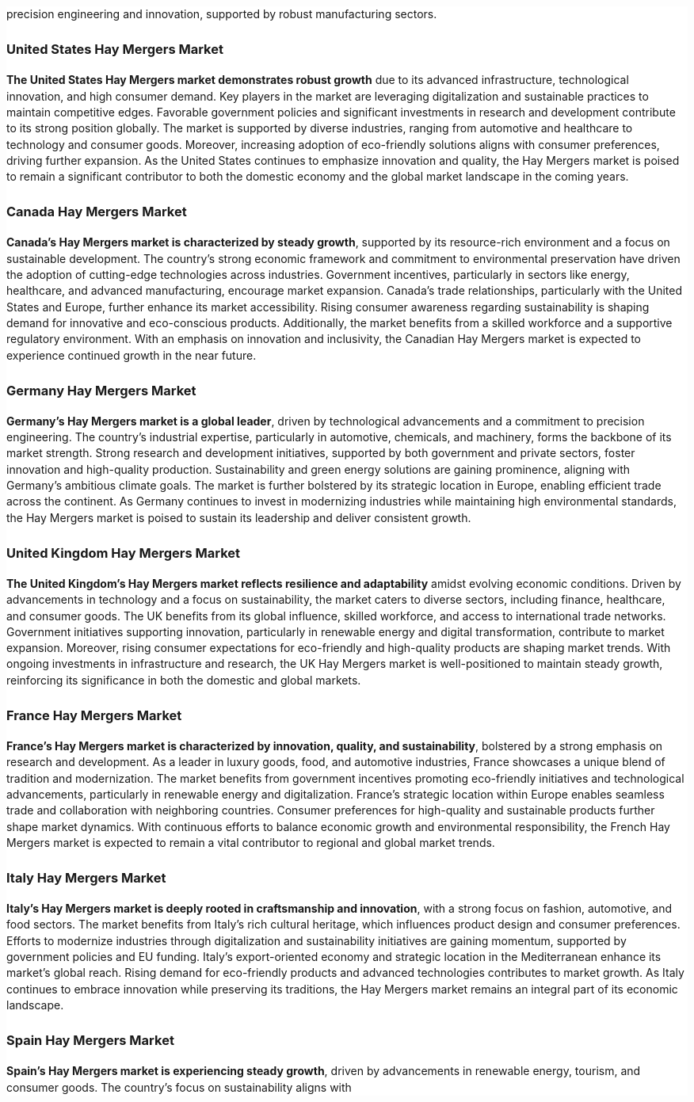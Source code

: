precision engineering and innovation, supported by robust manufacturing sectors.</span></em></p></blockquote><h3><strong>United States Hay Mergers Market</strong></h3><p><strong>The United States Hay Mergers market demonstrates robust growth</strong> due to its advanced infrastructure, technological innovation, and high consumer demand. Key players in the market are leveraging digitalization and sustainable practices to maintain competitive edges. Favorable government policies and significant investments in research and development contribute to its strong position globally. The market is supported by diverse industries, ranging from automotive and healthcare to technology and consumer goods. Moreover, increasing adoption of eco-friendly solutions aligns with consumer preferences, driving further expansion. As the United States continues to emphasize innovation and quality, the Hay Mergers market is poised to remain a significant contributor to both the domestic economy and the global market landscape in the coming years.</p><h3><strong>Canada Hay Mergers Market</strong></h3><p><strong>Canada&rsquo;s Hay Mergers market is characterized by steady growth</strong>, supported by its resource-rich environment and a focus on sustainable development. The country&rsquo;s strong economic framework and commitment to environmental preservation have driven the adoption of cutting-edge technologies across industries. Government incentives, particularly in sectors like energy, healthcare, and advanced manufacturing, encourage market expansion. Canada&rsquo;s trade relationships, particularly with the United States and Europe, further enhance its market accessibility. Rising consumer awareness regarding sustainability is shaping demand for innovative and eco-conscious products. Additionally, the market benefits from a skilled workforce and a supportive regulatory environment. With an emphasis on innovation and inclusivity, the Canadian Hay Mergers market is expected to experience continued growth in the near future.</p><h3><strong>Germany Hay Mergers Market</strong></h3><p><strong>Germany&rsquo;s Hay Mergers market is a global leader</strong>, driven by technological advancements and a commitment to precision engineering. The country&rsquo;s industrial expertise, particularly in automotive, chemicals, and machinery, forms the backbone of its market strength. Strong research and development initiatives, supported by both government and private sectors, foster innovation and high-quality production. Sustainability and green energy solutions are gaining prominence, aligning with Germany&rsquo;s ambitious climate goals. The market is further bolstered by its strategic location in Europe, enabling efficient trade across the continent. As Germany continues to invest in modernizing industries while maintaining high environmental standards, the Hay Mergers market is poised to sustain its leadership and deliver consistent growth.</p><h3><strong>United Kingdom Hay Mergers Market</strong></h3><p><strong>The United Kingdom&rsquo;s Hay Mergers market reflects resilience and adaptability</strong> amidst evolving economic conditions. Driven by advancements in technology and a focus on sustainability, the market caters to diverse sectors, including finance, healthcare, and consumer goods. The UK benefits from its global influence, skilled workforce, and access to international trade networks. Government initiatives supporting innovation, particularly in renewable energy and digital transformation, contribute to market expansion. Moreover, rising consumer expectations for eco-friendly and high-quality products are shaping market trends. With ongoing investments in infrastructure and research, the UK Hay Mergers market is well-positioned to maintain steady growth, reinforcing its significance in both the domestic and global markets.</p><h3><strong>France Hay Mergers Market</strong></h3><p><strong>France&rsquo;s Hay Mergers market is characterized by innovation, quality, and sustainability</strong>, bolstered by a strong emphasis on research and development. As a leader in luxury goods, food, and automotive industries, France showcases a unique blend of tradition and modernization. The market benefits from government incentives promoting eco-friendly initiatives and technological advancements, particularly in renewable energy and digitalization. France&rsquo;s strategic location within Europe enables seamless trade and collaboration with neighboring countries. Consumer preferences for high-quality and sustainable products further shape market dynamics. With continuous efforts to balance economic growth and environmental responsibility, the French Hay Mergers market is expected to remain a vital contributor to regional and global market trends.</p><h3><strong>Italy Hay Mergers Market</strong></h3><p><strong>Italy&rsquo;s Hay Mergers market is deeply rooted in craftsmanship and innovation</strong>, with a strong focus on fashion, automotive, and food sectors. The market benefits from Italy&rsquo;s rich cultural heritage, which influences product design and consumer preferences. Efforts to modernize industries through digitalization and sustainability initiatives are gaining momentum, supported by government policies and EU funding. Italy&rsquo;s export-oriented economy and strategic location in the Mediterranean enhance its market&rsquo;s global reach. Rising demand for eco-friendly products and advanced technologies contributes to market growth. As Italy continues to embrace innovation while preserving its traditions, the Hay Mergers market remains an integral part of its economic landscape.</p><h3><strong>Spain Hay Mergers Market</strong></h3><p><strong>Spain&rsquo;s Hay Mergers market is experiencing steady growth</strong>, driven by advancements in renewable energy, tourism, and consumer goods. The country&rsquo;s focus on sustainability aligns with